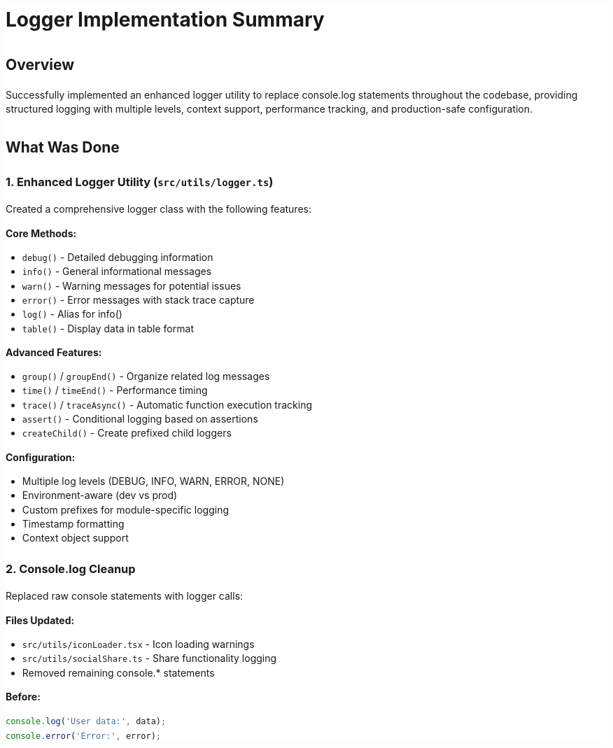 # Logger Implementation Summary

## Overview

Successfully implemented an enhanced logger utility to replace console.log statements throughout the
codebase, providing structured logging with multiple levels, context support, performance tracking,
and production-safe configuration.

## What Was Done

### 1. Enhanced Logger Utility (`src/utils/logger.ts`)

Created a comprehensive logger class with the following features:

**Core Methods:**

- `debug()` - Detailed debugging information
- `info()` - General informational messages
- `warn()` - Warning messages for potential issues
- `error()` - Error messages with stack trace capture
- `log()` - Alias for info()
- `table()` - Display data in table format

**Advanced Features:**

- `group()` / `groupEnd()` - Organize related log messages
- `time()` / `timeEnd()` - Performance timing
- `trace()` / `traceAsync()` - Automatic function execution tracking
- `assert()` - Conditional logging based on assertions
- `createChild()` - Create prefixed child loggers

**Configuration:**

- Multiple log levels (DEBUG, INFO, WARN, ERROR, NONE)
- Environment-aware (dev vs prod)
- Custom prefixes for module-specific logging
- Timestamp formatting
- Context object support

### 2. Console.log Cleanup

Replaced raw console statements with logger calls:

**Files Updated:**

- `src/utils/iconLoader.tsx` - Icon loading warnings
- `src/utils/socialShare.ts` - Share functionality logging
- Removed remaining console.\* statements

**Before:**

```typescript
console.log('User data:', data);
console.error('Error:', error);
```
